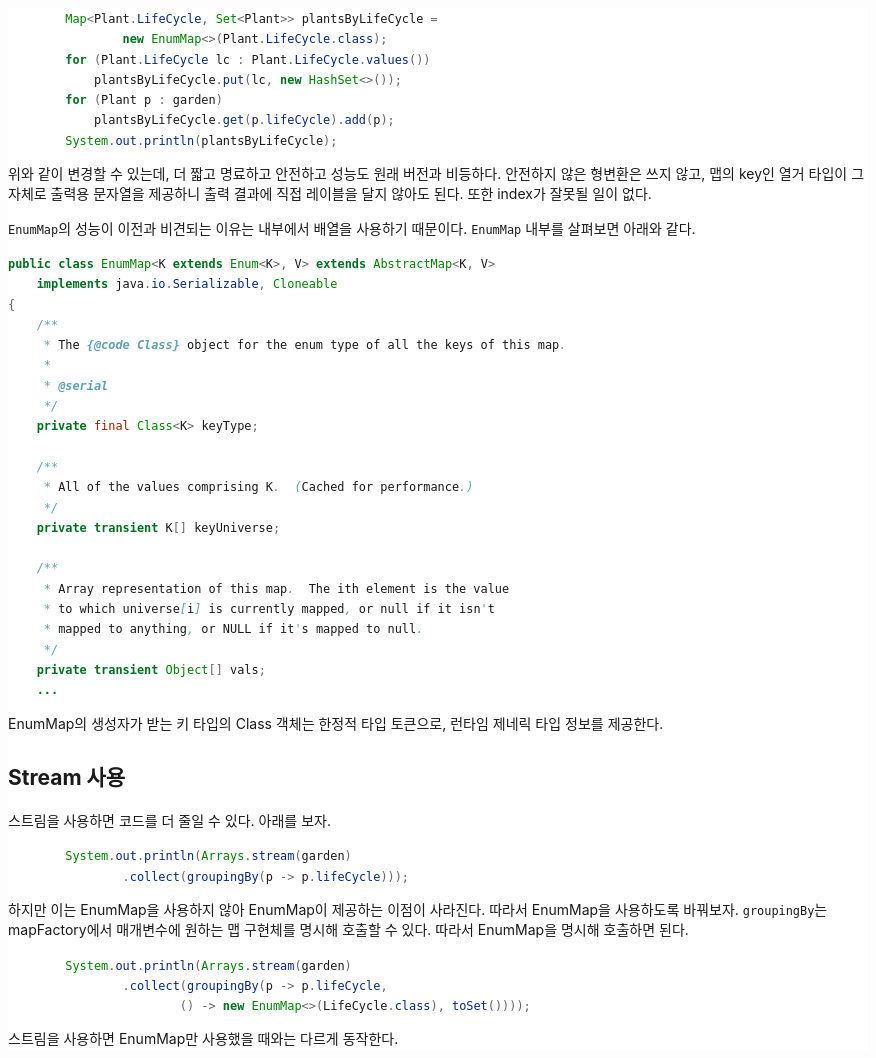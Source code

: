 ```java
        Map<Plant.LifeCycle, Set<Plant>> plantsByLifeCycle =
                new EnumMap<>(Plant.LifeCycle.class);
        for (Plant.LifeCycle lc : Plant.LifeCycle.values())
            plantsByLifeCycle.put(lc, new HashSet<>());
        for (Plant p : garden)
            plantsByLifeCycle.get(p.lifeCycle).add(p);
        System.out.println(plantsByLifeCycle);
```
위와 같이 변경할 수 있는데, 더 짧고 명료하고 안전하고 성능도 원래 버전과 비등하다. 안전하지 않은 형변환은 쓰지 않고, 맵의 key인 열거 타입이 그 자체로 출력용 문자열을 제공하니 출력 결과에 직접 레이블을 달지 않아도 된다. 또한 index가 잘못될 일이 없다. 

`EnumMap`의 성능이 이전과 비견되는 이유는 내부에서 배열을 사용하기 때문이다. `EnumMap` 내부를 살펴보면 아래와 같다. 

```java
public class EnumMap<K extends Enum<K>, V> extends AbstractMap<K, V>
    implements java.io.Serializable, Cloneable
{
    /**
     * The {@code Class} object for the enum type of all the keys of this map.
     *
     * @serial
     */
    private final Class<K> keyType;

    /**
     * All of the values comprising K.  (Cached for performance.)
     */
    private transient K[] keyUniverse;

    /**
     * Array representation of this map.  The ith element is the value
     * to which universe[i] is currently mapped, or null if it isn't
     * mapped to anything, or NULL if it's mapped to null.
     */
    private transient Object[] vals;
	...
```
EnumMap의 생성자가 받는 키 타입의 Class 객체는 한정적 타입 토큰으로, 런타임 제네릭 타입 정보를 제공한다. 

## Stream 사용
스트림을 사용하면 코드를 더 줄일 수 있다. 아래를 보자. 

```java
        System.out.println(Arrays.stream(garden)
                .collect(groupingBy(p -> p.lifeCycle)));
```
하지만 이는 EnumMap을 사용하지 않아 EnumMap이 제공하는 이점이 사라진다. 
따라서 EnumMap을 사용하도록 바꿔보자. `groupingBy`는 mapFactory에서 매개변수에 원하는 맵 구현체를 명시해 호출할 수 있다. 따라서 EnumMap을 명시해 호출하면 된다. 

```java
        System.out.println(Arrays.stream(garden)
                .collect(groupingBy(p -> p.lifeCycle,
                        () -> new EnumMap<>(LifeCycle.class), toSet())));
```
스트림을 사용하면 EnumMap만 사용했을 때와는 다르게 동작한다. 
